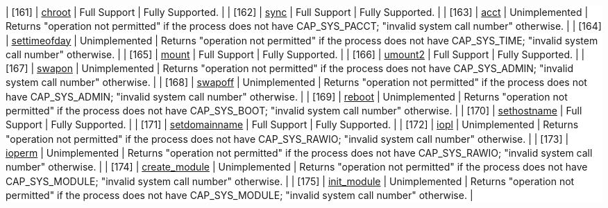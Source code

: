 | [161] | [chroot](https://man7.org/linux/man-pages/man2/chroot.2.html)                                               | Full Support    | Fully Supported.                                                                                                                                                                                                                             |
| [162] | [sync](https://man7.org/linux/man-pages/man2/sync.2.html)                                                   | Full Support    | Fully Supported.                                                                                                                                                                                                                             |
| [163] | [acct](https://man7.org/linux/man-pages/man2/acct.2.html)                                                   | Unimplemented   | Returns "operation not permitted" if the process does not have CAP_SYS_PACCT; "invalid system call number" otherwise.                                                                                                                        |
| [164] | [settimeofday](https://man7.org/linux/man-pages/man2/settimeofday.2.html)                                   | Unimplemented   | Returns "operation not permitted" if the process does not have CAP_SYS_TIME; "invalid system call number" otherwise.                                                                                                                         |
| [165] | [mount](https://man7.org/linux/man-pages/man2/mount.2.html)                                                 | Full Support    | Fully Supported.                                                                                                                                                                                                                             |
| [166] | [umount2](https://man7.org/linux/man-pages/man2/umount2.2.html)                                             | Full Support    | Fully Supported.                                                                                                                                                                                                                             |
| [167] | [swapon](https://man7.org/linux/man-pages/man2/swapon.2.html)                                               | Unimplemented   | Returns "operation not permitted" if the process does not have CAP_SYS_ADMIN; "invalid system call number" otherwise.                                                                                                                        |
| [168] | [swapoff](https://man7.org/linux/man-pages/man2/swapoff.2.html)                                             | Unimplemented   | Returns "operation not permitted" if the process does not have CAP_SYS_ADMIN; "invalid system call number" otherwise.                                                                                                                        |
| [169] | [reboot](https://man7.org/linux/man-pages/man2/reboot.2.html)                                               | Unimplemented   | Returns "operation not permitted" if the process does not have CAP_SYS_BOOT; "invalid system call number" otherwise.                                                                                                                         |
| [170] | [sethostname](https://man7.org/linux/man-pages/man2/sethostname.2.html)                                     | Full Support    | Fully Supported.                                                                                                                                                                                                                             |
| [171] | [setdomainname](https://man7.org/linux/man-pages/man2/setdomainname.2.html)                                 | Full Support    | Fully Supported.                                                                                                                                                                                                                             |
| [172] | [iopl](https://man7.org/linux/man-pages/man2/iopl.2.html)                                                   | Unimplemented   | Returns "operation not permitted" if the process does not have CAP_SYS_RAWIO; "invalid system call number" otherwise.                                                                                                                        |
| [173] | [ioperm](https://man7.org/linux/man-pages/man2/ioperm.2.html)                                               | Unimplemented   | Returns "operation not permitted" if the process does not have CAP_SYS_RAWIO; "invalid system call number" otherwise.                                                                                                                        |
| [174] | [create_module](https://man7.org/linux/man-pages/man2/create_module.2.html)                                 | Unimplemented   | Returns "operation not permitted" if the process does not have CAP_SYS_MODULE; "invalid system call number" otherwise.                                                                                                                       |
| [175] | [init_module](https://man7.org/linux/man-pages/man2/init_module.2.html)                                     | Unimplemented   | Returns "operation not permitted" if the process does not have CAP_SYS_MODULE; "invalid system call number" otherwise.                                                                                                                       |